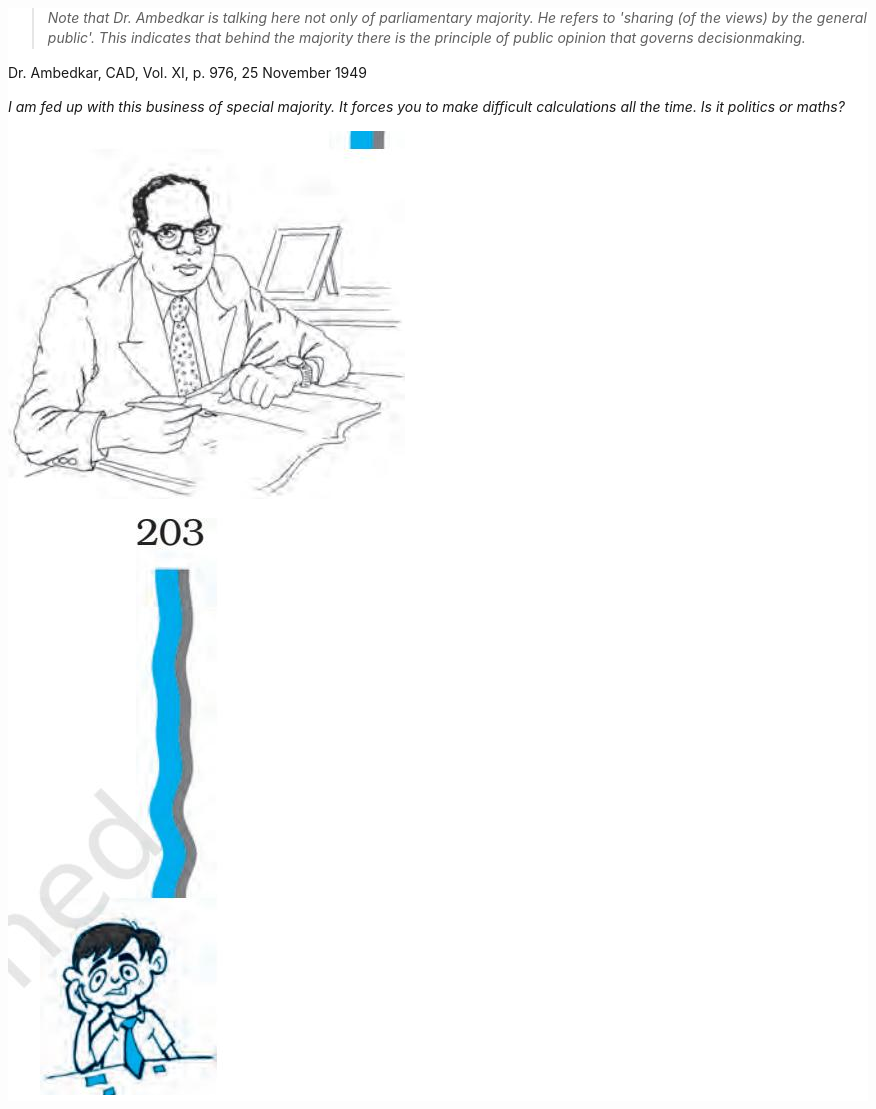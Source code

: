 > *Note that Dr. Ambedkar is talking here not only of parliamentary majority. He refers to 'sharing (of the views) by the general public'. This indicates that behind the majority there is the principle of public opinion that governs decisionmaking.*

Dr. Ambedkar, CAD, Vol. XI, p. 976, 25 November 1949

*I am fed up with this business of special majority. It forces you to make difficult calculations all the time. Is it politics or maths?*

![](_page_7_Picture_9.jpeg)

![](_page_7_Figure_10.jpeg)
